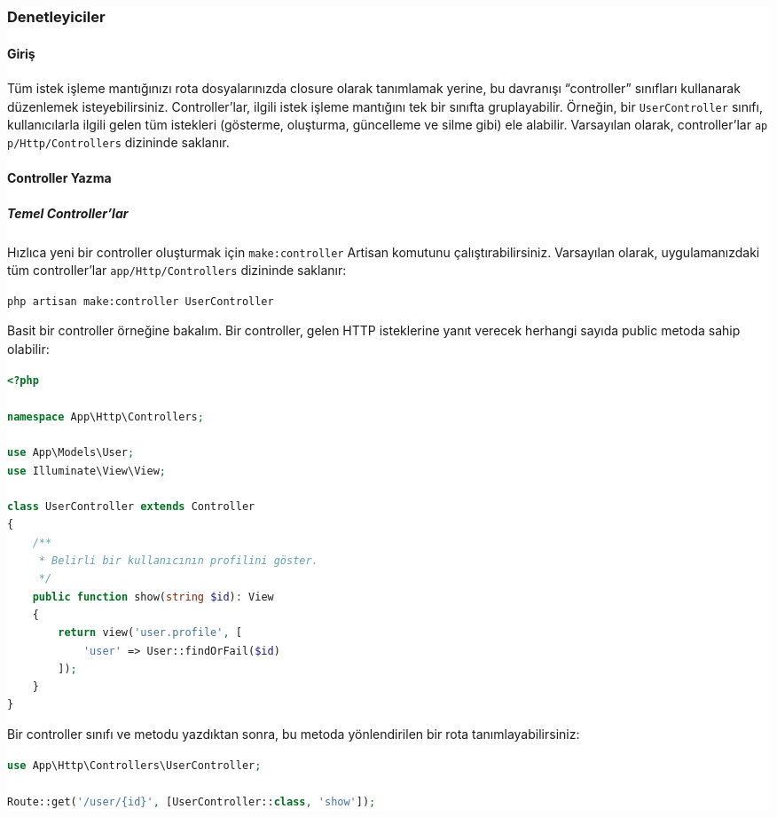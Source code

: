 ### Denetleyiciler

#### Giriş

Tüm istek işleme mantığınızı rota dosyalarınızda closure olarak tanımlamak yerine, bu davranışı “controller” sınıfları kullanarak düzenlemek isteyebilirsiniz. Controller’lar, ilgili istek işleme mantığını tek bir sınıfta gruplayabilir. Örneğin, bir `UserController` sınıfı, kullanıcılarla ilgili gelen tüm istekleri (gösterme, oluşturma, güncelleme ve silme gibi) ele alabilir. Varsayılan olarak, controller’lar `app/Http/Controllers` dizininde saklanır.

#### Controller Yazma

##### Temel Controller’lar

Hızlıca yeni bir controller oluşturmak için `make:controller` Artisan komutunu çalıştırabilirsiniz. Varsayılan olarak, uygulamanızdaki tüm controller’lar `app/Http/Controllers` dizininde saklanır:

```bash
php artisan make:controller UserController
```

Basit bir controller örneğine bakalım. Bir controller, gelen HTTP isteklerine yanıt verecek herhangi sayıda public metoda sahip olabilir:

```php
<?php
 
namespace App\Http\Controllers;
 
use App\Models\User;
use Illuminate\View\View;
 
class UserController extends Controller
{
    /**
     * Belirli bir kullanıcının profilini göster.
     */
    public function show(string $id): View
    {
        return view('user.profile', [
            'user' => User::findOrFail($id)
        ]);
    }
}
```

Bir controller sınıfı ve metodu yazdıktan sonra, bu metoda yönlendirilen bir rota tanımlayabilirsiniz:

```php
use App\Http\Controllers\UserController;
 
Route::get('/user/{id}', [UserController::class, 'show']);
```
